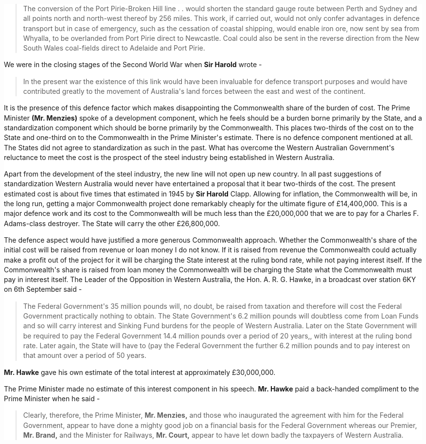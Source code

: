   >The conversion of the Port Pirie-Broken Hill line  . . would shorten the standard gauge route between Perth and Sydney and all points north and north-west thereof by 256 miles. This work, if carried out, would not only confer advantages in defence transport but in case of emergency, such as the cessation of coastal shipping, would enable iron ore, now sent by sea from Whyalla, to be overlanded from Port Pirie direct to Newcastle. Coal could also be sent in the reverse direction from the New South Wales coal-fields direct to Adelaide and Port Pirie. 

We were in the closing stages of the Second World War when  **Sir Harold**  wrote - 

  >In the present war the existence of this link would have been invaluable for defence transport purposes and would have contributed greatly to the movement of Australia's land forces between the east and west of the continent. 

It is the presence of this defence factor which makes disappointing the Commonwealth share of the burden of cost. The Prime Minister  **(Mr. Menzies)**  spoke of a development component, which he feels should be a burden borne primarily by the State, and a standardization component which should be borne primarily by the Commonwealth. This places two-thirds of the cost on to the State and one-third on to the Commonwealth in the Prime Minister's estimate. There is no defence component mentioned at all. The States did not agree to standardization as such in the past. What has overcome the Western Australian Government's reluctance to meet the cost is the prospect of the steel industry being established in Western Australia. 

Apart from the development of the steel industry, the new line will not open up new country. In all past suggestions of standardization Western Australia would never have entertained a proposal that it bear two-thirds of the cost. The present estimated cost is about five times that estimated in 1945 by  **Sir Harold**  Clapp. Allowing for inflation, the Commonwealth will be, in the long run, getting a major Commonwealth project done remarkably cheaply for the ultimate figure of £14,400,000. This is a major defence work and its cost to the Commonwealth will be much less than the £20,000,000 that we are to pay for a Charles F. Adams-class destroyer. The State will carry the other £26,800,000. 

The defence aspect would have justified a more generous Commonwealth approach. Whether the Commonwealth's share of the initial cost will be raised from revenue or loan money I do not know. If it is raised from revenue the Commonwealth could actually make a profit out of the project for it will be charging the State interest at the ruling bond rate, while not paying interest itself. If the Commonwealth's share is raised from loan money the Commonwealth will be charging the State what the Commonwealth must pay in interest itself. The Leader of the Opposition in Western Australia, the  Hon.  A. R. G. Hawke, in a broadcast over station 6KY on 6th September said - 

  >The Federal Government's 35 million pounds will, no doubt, be raised from taxation and therefore will cost the Federal Government practically nothing to obtain. The State Government's 6.2 million pounds will doubtless come from Loan Funds and so will carry interest and Sinking Fund burdens for the people of Western Australia. Later on the State Government will be required to pay the Federal Government 14.4 million pounds over a period of 20 years,, with interest at the ruling bond rate. Later again, the State will have to (pay the Federal Government the further 6.2 million pounds and to pay interest on that amount over a period of 50 years. 


 **Mr. Hawke** gave his own estimate of the total interest at approximately £30,000,000. 

The Prime Minister made no estimate of this interest component in his speech.  **Mr. Hawke**  paid a back-handed compliment to the Prime Minister when he said - 

  >Clearly, therefore, the Prime Minister,  **Mr. Menzies,**  and those who inaugurated the agreement with him for the Federal Government, appear to have done a mighty good job on a financial basis for the Federal Government whereas our Premier,  **Mr. Brand,**  and the Minister for Railways,  **Mr. Court,**  appear to have let down badly the taxpayers of Western Australia. 
